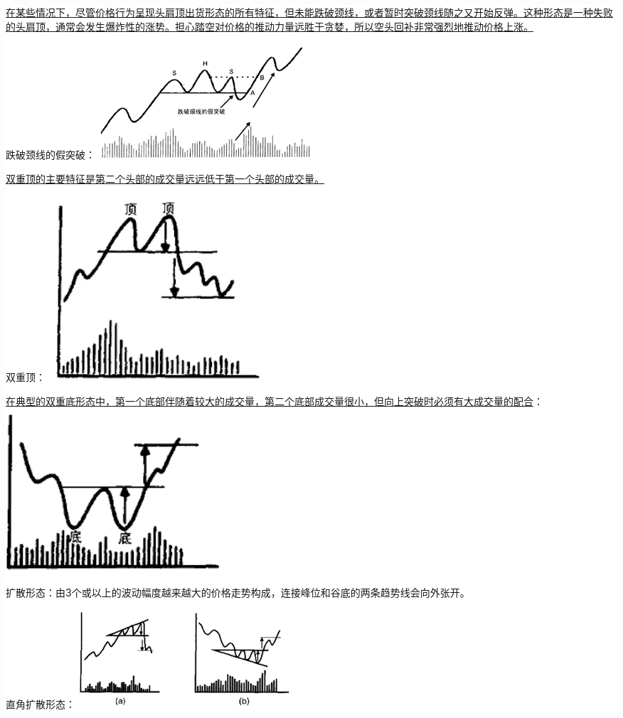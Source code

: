<u>在某些情况下，尽管价格行为呈现头肩顶出货形态的所有特征，但未能跌破颈线，或者暂时突破颈线随之又开始反弹。这种形态是一种失败的头肩顶，通常会发生爆炸性的涨势。担心踏空对价格的推动力量远胜于贪婪，所以空头回补非常强烈地推动价格上涨。</u>

跌破颈线的假突破：
![image](/images/invest/jsfx-t-5-18.png)

<u>双重顶的主要特征是第二个头部的成交量远远低于第一个头部的成交量。</u>

双重顶：
![image](/images/invest/jsfx-t-5-19.png)

<u>在典型的双重底形态中，第一个底部伴随着较大的成交量，第二个底部成交量很小，但向上突破时必须有大成交量的配合</u>：
![image](/images/invest/jsfx-t-5-20.png)

扩散形态：由3个或以上的波动幅度越来越大的价格走势构成，连接峰位和谷底的两条趋势线会向外张开。

直角扩散形态：
![image](/images/invest/jsfx-t-5-22.png)

